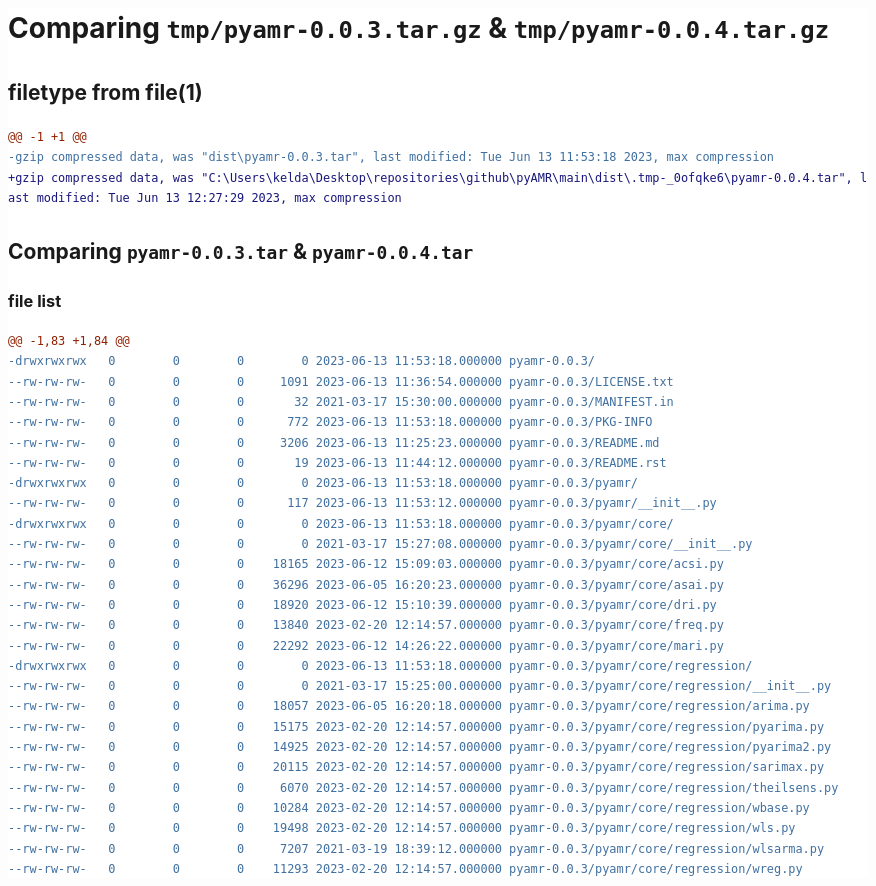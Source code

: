 # Comparing `tmp/pyamr-0.0.3.tar.gz` & `tmp/pyamr-0.0.4.tar.gz`

## filetype from file(1)

```diff
@@ -1 +1 @@
-gzip compressed data, was "dist\pyamr-0.0.3.tar", last modified: Tue Jun 13 11:53:18 2023, max compression
+gzip compressed data, was "C:\Users\kelda\Desktop\repositories\github\pyAMR\main\dist\.tmp-_0ofqke6\pyamr-0.0.4.tar", last modified: Tue Jun 13 12:27:29 2023, max compression
```

## Comparing `pyamr-0.0.3.tar` & `pyamr-0.0.4.tar`

### file list

```diff
@@ -1,83 +1,84 @@
-drwxrwxrwx   0        0        0        0 2023-06-13 11:53:18.000000 pyamr-0.0.3/
--rw-rw-rw-   0        0        0     1091 2023-06-13 11:36:54.000000 pyamr-0.0.3/LICENSE.txt
--rw-rw-rw-   0        0        0       32 2021-03-17 15:30:00.000000 pyamr-0.0.3/MANIFEST.in
--rw-rw-rw-   0        0        0      772 2023-06-13 11:53:18.000000 pyamr-0.0.3/PKG-INFO
--rw-rw-rw-   0        0        0     3206 2023-06-13 11:25:23.000000 pyamr-0.0.3/README.md
--rw-rw-rw-   0        0        0       19 2023-06-13 11:44:12.000000 pyamr-0.0.3/README.rst
-drwxrwxrwx   0        0        0        0 2023-06-13 11:53:18.000000 pyamr-0.0.3/pyamr/
--rw-rw-rw-   0        0        0      117 2023-06-13 11:53:12.000000 pyamr-0.0.3/pyamr/__init__.py
-drwxrwxrwx   0        0        0        0 2023-06-13 11:53:18.000000 pyamr-0.0.3/pyamr/core/
--rw-rw-rw-   0        0        0        0 2021-03-17 15:27:08.000000 pyamr-0.0.3/pyamr/core/__init__.py
--rw-rw-rw-   0        0        0    18165 2023-06-12 15:09:03.000000 pyamr-0.0.3/pyamr/core/acsi.py
--rw-rw-rw-   0        0        0    36296 2023-06-05 16:20:23.000000 pyamr-0.0.3/pyamr/core/asai.py
--rw-rw-rw-   0        0        0    18920 2023-06-12 15:10:39.000000 pyamr-0.0.3/pyamr/core/dri.py
--rw-rw-rw-   0        0        0    13840 2023-02-20 12:14:57.000000 pyamr-0.0.3/pyamr/core/freq.py
--rw-rw-rw-   0        0        0    22292 2023-06-12 14:26:22.000000 pyamr-0.0.3/pyamr/core/mari.py
-drwxrwxrwx   0        0        0        0 2023-06-13 11:53:18.000000 pyamr-0.0.3/pyamr/core/regression/
--rw-rw-rw-   0        0        0        0 2021-03-17 15:25:00.000000 pyamr-0.0.3/pyamr/core/regression/__init__.py
--rw-rw-rw-   0        0        0    18057 2023-06-05 16:20:18.000000 pyamr-0.0.3/pyamr/core/regression/arima.py
--rw-rw-rw-   0        0        0    15175 2023-02-20 12:14:57.000000 pyamr-0.0.3/pyamr/core/regression/pyarima.py
--rw-rw-rw-   0        0        0    14925 2023-02-20 12:14:57.000000 pyamr-0.0.3/pyamr/core/regression/pyarima2.py
--rw-rw-rw-   0        0        0    20115 2023-02-20 12:14:57.000000 pyamr-0.0.3/pyamr/core/regression/sarimax.py
--rw-rw-rw-   0        0        0     6070 2023-02-20 12:14:57.000000 pyamr-0.0.3/pyamr/core/regression/theilsens.py
--rw-rw-rw-   0        0        0    10284 2023-02-20 12:14:57.000000 pyamr-0.0.3/pyamr/core/regression/wbase.py
--rw-rw-rw-   0        0        0    19498 2023-02-20 12:14:57.000000 pyamr-0.0.3/pyamr/core/regression/wls.py
--rw-rw-rw-   0        0        0     7207 2021-03-19 18:39:12.000000 pyamr-0.0.3/pyamr/core/regression/wlsarma.py
--rw-rw-rw-   0        0        0    11293 2023-02-20 12:14:57.000000 pyamr-0.0.3/pyamr/core/regression/wreg.py
```